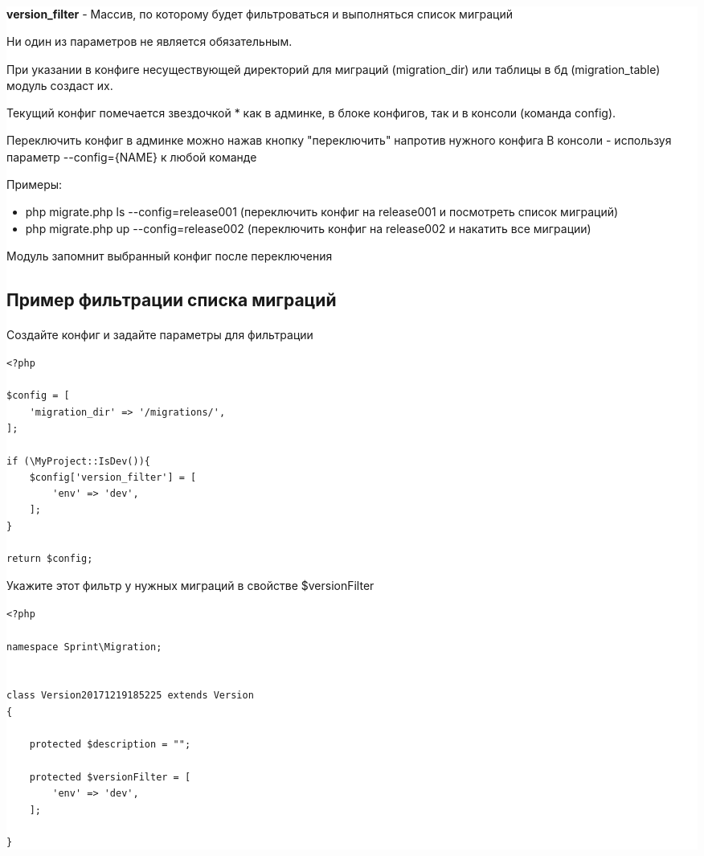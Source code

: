 **version_filter** - Массив, по которому будет фильтроваться и выполняться список миграций


Ни один из параметров не является обязательным.

При указании в конфиге несуществующей директорий для миграций (migration_dir) или таблицы в бд (migration_table) 
модуль создаст их.

Текущий конфиг помечается звездочкой * как в админке, в блоке конфигов, так и в консоли (команда config).

Переключить конфиг в админке можно нажав кнопку "переключить" напротив нужного конфига
В консоли - используя параметр --config={NAME} к любой команде

Примеры:
* php migrate.php ls --config=release001 (переключить конфиг на release001 и посмотреть список миграций)
* php migrate.php up --config=release002 (переключить конфиг на release002 и накатить все миграции)

Модуль запомнит выбранный конфиг после переключения

Пример фильтрации списка миграций
-------------------------
Создайте конфиг и задайте параметры для фильтрации
```
<?php

$config = [
    'migration_dir' => '/migrations/',
];

if (\MyProject::IsDev()){
    $config['version_filter'] = [
        'env' => 'dev',
    ];
}

return $config;

```


Укажите этот фильтр у нужных миграций в свойстве $versionFilter




```
<?php

namespace Sprint\Migration;


class Version20171219185225 extends Version
{

    protected $description = "";

    protected $versionFilter = [
        'env' => 'dev',
    ];

}

```
